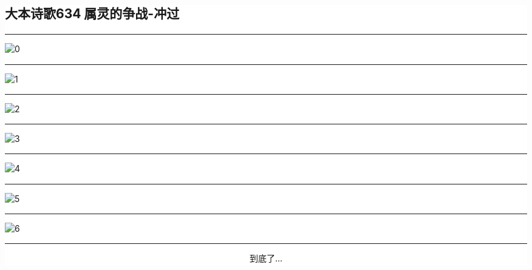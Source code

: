 
## 大本诗歌634 属灵的争战-冲过
        

<div class="container"></div>

---

<img width=100% alt="0" data-original="/data/d00634/0">

---

<img width=100% alt="1" data-original="/data/d00634/1">

---

<img width=100% alt="2" data-original="/data/d00634/2">

---

<img width=100% alt="3" data-original="/data/d00634/3">

---

<img width=100% alt="4" data-original="/data/d00634/4">

---

<img width=100% alt="5" data-original="/data/d00634/5">

---

<img width=100% alt="6" data-original="/data/d00634/6">

---

<p style="text-align: center">到底了...</p>

<script src="/js/dist-view.js"></script>

<script>
MAIN.id = 'd00634';
$('.container').append('<div id=aplayer0></div>');
    const ap0 = new APlayer({
        container: document.getElementById('aplayer0'),
        volume: 1,
        loop: 'none',
        preload: 'none',
        audio: [{
            name: `D634冲过！战士哪.mp3
`,
            artist: '大本诗歌',
            url: 'https://v-cdn-singlepagepic.soqi.cn/VoiceLibrary_MzE4NjIzMjUxMjQ=.voice',
            cover: '/favicon'
        }]
    });
    